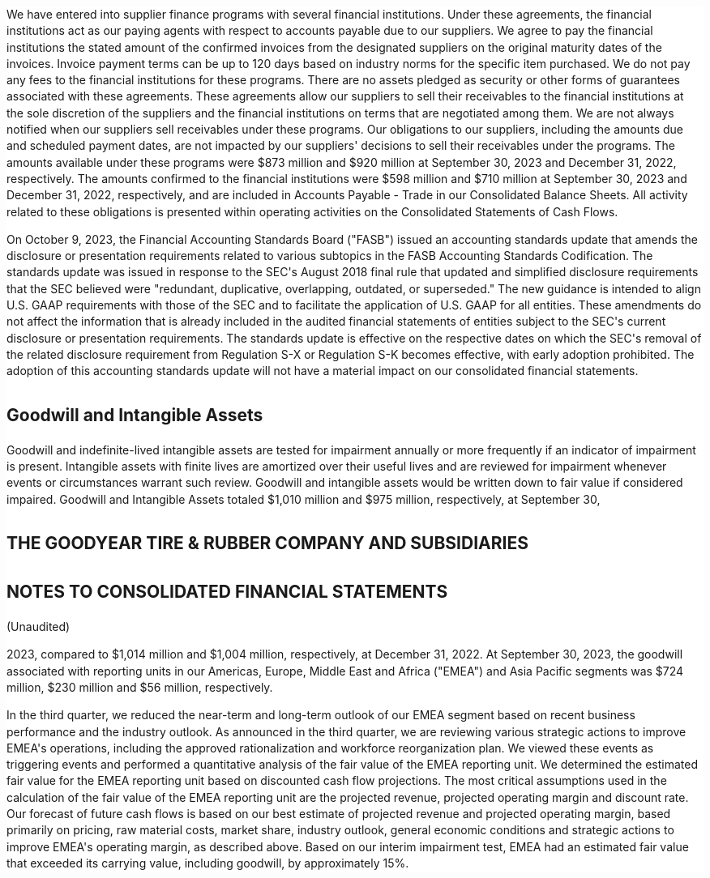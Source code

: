 <p>We have entered into supplier finance programs with several financial institutions. Under these agreements, the financial institutions act as our paying agents with respect to accounts payable due to our suppliers. We agree to pay the financial institutions the stated amount of the confirmed invoices from the designated suppliers on the original maturity dates of the invoices. Invoice payment terms can be up to 120 days based on industry norms for the specific item purchased. We do not pay any fees to the financial institutions for these programs. There are no assets pledged as security or other forms of guarantees associated with these agreements. These agreements allow our suppliers to sell their receivables to the financial institutions at the sole discretion of the suppliers and the financial institutions on terms that are negotiated among them. We are not always notified when our suppliers sell receivables under these programs. Our obligations to our suppliers, including the amounts due and scheduled payment dates, are not impacted by our suppliers' decisions to sell their receivables under the programs. The amounts available under these programs were $873 million and $920 million at September 30, 2023 and December 31, 2022, respectively. The amounts confirmed to the financial institutions were $598 million and $710 million at September 30, 2023 and December 31, 2022, respectively, and are included in Accounts Payable - Trade in our Consolidated Balance Sheets. All activity related to these obligations is presented within operating activities on the Consolidated Statements of Cash Flows.</p>
<p>On October 9, 2023, the Financial Accounting Standards Board ("FASB") issued an accounting standards update that amends the disclosure or presentation requirements related to various subtopics in the FASB Accounting Standards Codification. The standards update was issued in response to the SEC's August 2018 final rule that updated and simplified disclosure requirements that the SEC believed were "redundant, duplicative, overlapping, outdated, or superseded." The new guidance is intended to align U.S. GAAP requirements with those of the SEC and to facilitate the application of U.S. GAAP for all entities. These amendments do not affect the information that is already included in the audited financial statements of entities subject to the SEC's current disclosure or presentation requirements. The standards update is effective on the respective dates on which the SEC's removal of the related disclosure requirement from Regulation S-X or Regulation S-K becomes effective, with early adoption prohibited. The adoption of this accounting standards update will not have a material impact on our consolidated financial statements.</p>
<h2>Goodwill and Intangible Assets</h2>
<p>Goodwill and indefinite-lived intangible assets are tested for impairment annually or more frequently if an indicator of impairment is present. Intangible assets with finite lives are amortized over their useful lives and are reviewed for impairment whenever events or circumstances warrant such review. Goodwill and intangible assets would be written down to fair value if considered impaired. Goodwill and Intangible Assets totaled $1,010 million and $975 million, respectively, at September 30,</p>
<h2>THE GOODYEAR TIRE &amp; RUBBER COMPANY AND SUBSIDIARIES</h2>
<h2>NOTES TO CONSOLIDATED FINANCIAL STATEMENTS</h2>
<p>(Unaudited)</p>
<p>2023, compared to $1,014 million and $1,004 million, respectively, at December 31, 2022. At September 30, 2023, the goodwill associated with reporting units in our Americas, Europe, Middle East and Africa ("EMEA") and Asia Pacific segments was $724 million, $230 million and $56 million, respectively.</p>
<p>In the third quarter, we reduced the near-term and long-term outlook of our EMEA segment based on recent business performance and the industry outlook. As announced in the third quarter, we are reviewing various strategic actions to improve EMEA's operations, including the approved rationalization and workforce reorganization plan. We viewed these events as triggering events and performed a quantitative analysis of the fair value of the EMEA reporting unit. We determined the estimated fair value for the EMEA reporting unit based on discounted cash flow projections. The most critical assumptions used in the calculation of the fair value of the EMEA reporting unit are the projected revenue, projected operating margin and discount rate. Our forecast of future cash flows is based on our best estimate of projected revenue and projected operating margin, based primarily on pricing, raw material costs, market share, industry outlook, general economic conditions and strategic actions to improve EMEA's operating margin, as described above. Based on our interim impairment test, EMEA had an estimated fair value that exceeded its carrying value, including goodwill, by approximately 15%.</p>